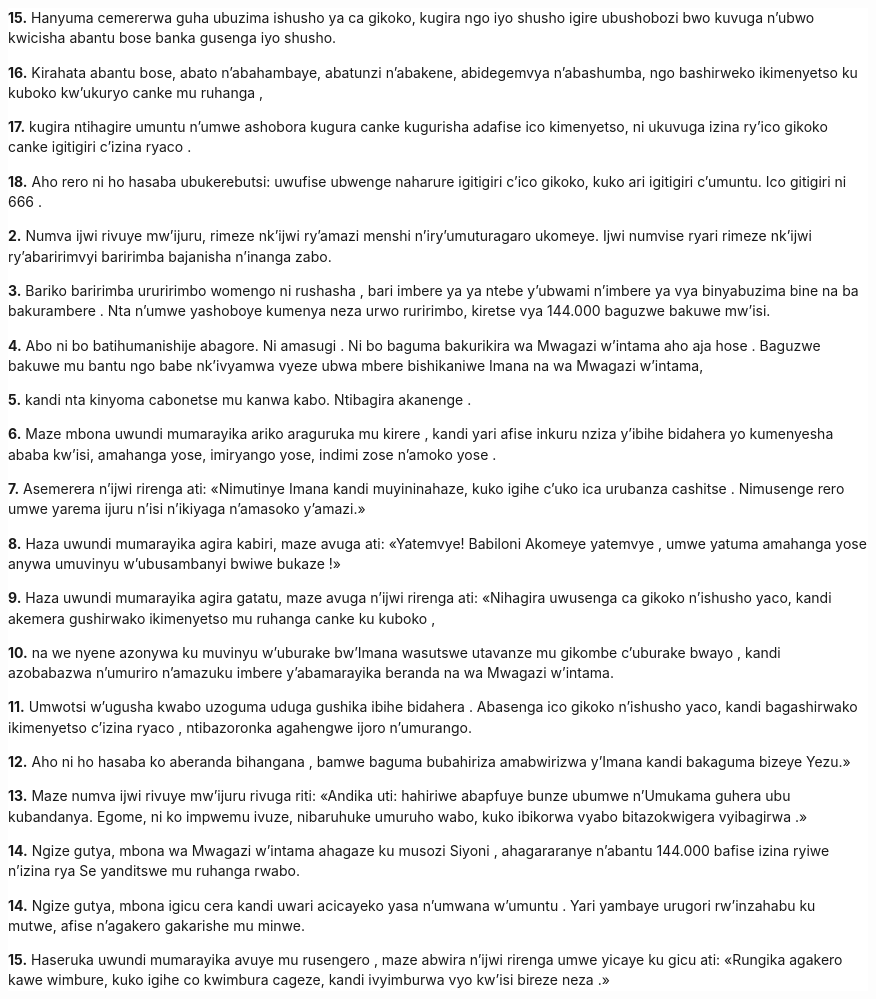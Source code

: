 **15.** Hanyuma cemererwa guha ubuzima ishusho ya ca gikoko, kugira ngo iyo shusho igire ubushobozi bwo kuvuga n’ubwo kwicisha abantu bose banka gusenga iyo shusho.

**16.** Kirahata abantu bose, abato n’abahambaye, abatunzi n’abakene, abidegemvya n’abashumba, ngo bashirweko ikimenyetso ku kuboko kw’ukuryo canke mu ruhanga ,

**17.** kugira ntihagire umuntu n’umwe ashobora kugura canke kugurisha adafise ico kimenyetso, ni ukuvuga izina ry’ico gikoko canke igitigiri c’izina ryaco .

**18.** Aho rero ni ho hasaba ubukerebutsi: uwufise ubwenge naharure igitigiri c’ico gikoko, kuko ari igitigiri c’umuntu. Ico gitigiri ni 666 .

**2.** Numva ijwi rivuye mw’ijuru, rimeze nk’ijwi ry’amazi menshi n’iry’umuturagaro ukomeye. Ijwi numvise ryari rimeze nk’ijwi ry’abaririmvyi baririmba bajanisha n’inanga zabo.

**3.** Bariko baririmba ururirimbo womengo ni rushasha , bari imbere ya ya ntebe y’ubwami n’imbere ya vya binyabuzima bine na ba bakurambere . Nta n’umwe yashoboye kumenya neza urwo ruririmbo, kiretse vya 144.000 baguzwe bakuwe mw’isi.

**4.** Abo ni bo batihumanishije abagore. Ni amasugi . Ni bo baguma bakurikira wa Mwagazi w’intama aho aja hose . Baguzwe bakuwe mu bantu ngo babe nk’ivyamwa vyeze ubwa mbere bishikaniwe Imana na wa Mwagazi w’intama,

**5.** kandi nta kinyoma cabonetse mu kanwa kabo. Ntibagira akanenge .

**6.** Maze mbona uwundi mumarayika ariko araguruka mu kirere , kandi yari afise inkuru nziza y’ibihe bidahera yo kumenyesha ababa kw’isi, amahanga yose, imiryango yose, indimi zose n’amoko yose .

**7.** Asemerera n’ijwi rirenga ati: «Nimutinye Imana kandi muyininahaze, kuko igihe c’uko ica urubanza cashitse . Nimusenge rero umwe yarema ijuru n’isi n’ikiyaga n’amasoko y’amazi.»

**8.** Haza uwundi mumarayika agira kabiri, maze avuga ati: «Yatemvye! Babiloni Akomeye yatemvye , umwe yatuma amahanga yose anywa umuvinyu w’ubusambanyi bwiwe bukaze !»

**9.** Haza uwundi mumarayika agira gatatu, maze avuga n’ijwi rirenga ati: «Nihagira uwusenga ca gikoko n’ishusho yaco, kandi akemera gushirwako ikimenyetso mu ruhanga canke ku kuboko ,

**10.** na we nyene azonywa ku muvinyu w’uburake bw’Imana wasutswe utavanze mu gikombe c’uburake bwayo , kandi azobabazwa n’umuriro n’amazuku imbere y’abamarayika beranda na wa Mwagazi w’intama.

**11.** Umwotsi w’ugusha kwabo uzoguma uduga gushika ibihe bidahera . Abasenga ico gikoko n’ishusho yaco, kandi bagashirwako ikimenyetso c’izina ryaco , ntibazoronka agahengwe ijoro n’umurango.

**12.** Aho ni ho hasaba ko aberanda bihangana , bamwe baguma bubahiriza amabwirizwa y’Imana kandi bakaguma bizeye Yezu.»

**13.** Maze numva ijwi rivuye mw’ijuru rivuga riti: «Andika uti: hahiriwe abapfuye bunze ubumwe n’Umukama guhera ubu kubandanya. Egome, ni ko impwemu ivuze, nibaruhuke umuruho wabo, kuko ibikorwa vyabo bitazokwigera vyibagirwa .»

**14.** Ngize gutya, mbona wa Mwagazi w’intama ahagaze ku musozi Siyoni , ahagararanye n’abantu 144.000 bafise izina ryiwe n’izina rya Se yanditswe mu ruhanga rwabo.

**14.** Ngize gutya, mbona igicu cera kandi uwari acicayeko yasa n’umwana w’umuntu . Yari yambaye urugori rw’inzahabu ku mutwe, afise n’agakero gakarishe mu minwe.

**15.** Haseruka uwundi mumarayika avuye mu rusengero , maze abwira n’ijwi rirenga umwe yicaye ku gicu ati: «Rungika agakero kawe wimbure, kuko igihe co kwimbura cageze, kandi ivyimburwa vyo kw’isi bireze neza .»
